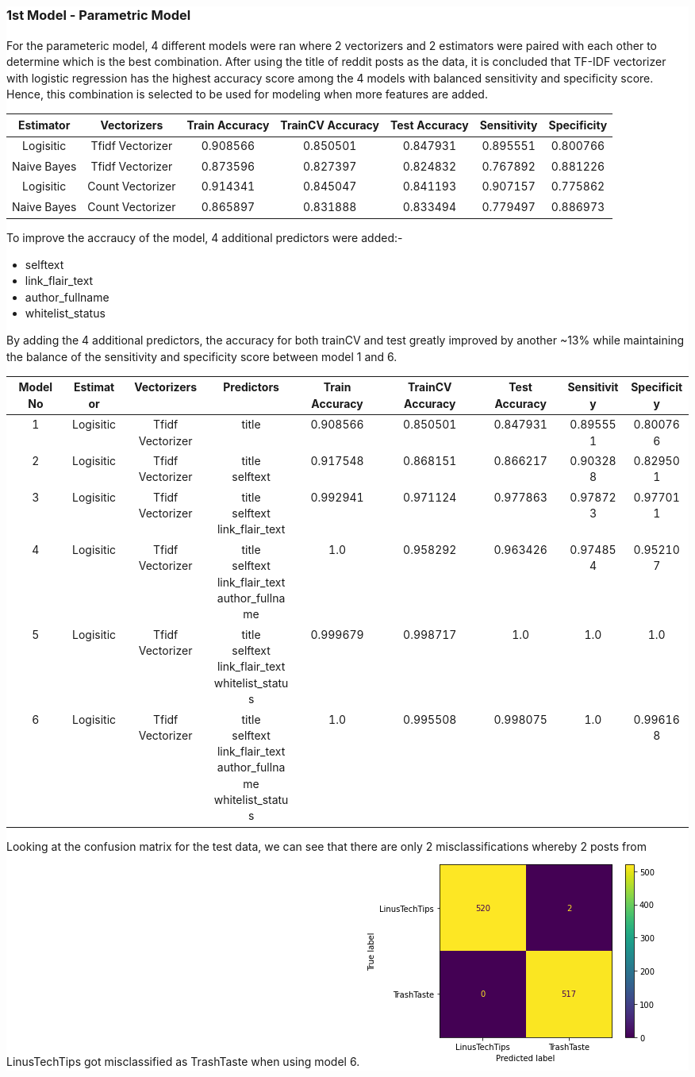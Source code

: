 
### 1st Model - Parametric Model
For the parameteric model, 4 different models were ran where 2 vectorizers and 2 estimators were paired with each other to determine which is the best combination. After using the title of reddit posts as the data, it is concluded that TF-IDF vectorizer with logistic regression has the highest accuracy score among the 4 models with balanced sensitivity and specificity score. Hence, this combination is selected to be used for modeling when more features are added.

|Estimator|Vectorizers|Train Accuracy|TrainCV Accuracy|Test Accuracy|Sensitivity|Specificity|
|:---:|:---:|:---:|:---:|:---:|:---:|:---:|
|Logisitic|Tfidf Vectorizer|0.908566|0.850501|0.847931|0.895551|0.800766|
|Naive Bayes|Tfidf Vectorizer|0.873596|0.827397|0.824832|0.767892|0.881226|
|Logisitic|Count Vectorizer|0.914341|0.845047|0.841193|0.907157|0.775862|
|Naive Bayes|Count Vectorizer|0.865897|0.831888|0.833494|0.779497|0.886973|

To improve the accraucy of the model, 4 additional predictors were added:-
- selftext
- link_flair_text
- author_fullname
- whitelist_status

By adding the 4 additional predictors, the accuracy for both trainCV and test greatly improved by another ~13% while maintaining the balance of the sensitivity and specificity score between model 1 and 6.

|Model No|Estimator|Vectorizers|Predictors|Train Accuracy|TrainCV Accuracy|Test Accuracy|Sensitivity|Specificity|
|:---:|:---:|:---:|:---:|:---:|:---:|:---:|:---:|:---:|
|1|Logisitic|Tfidf Vectorizer|title|0.908566|0.850501|0.847931|0.895551|0.800766|
|2|Logisitic|Tfidf Vectorizer|title<br>selftext|0.917548|0.868151|0.866217|0.903288|0.829501|
|3|Logisitic|Tfidf Vectorizer|title<br>selftext<br>link_flair_text|0.992941|0.971124|0.977863|0.978723|0.977011|
|4|Logisitic|Tfidf Vectorizer|title<br>selftext<br>link_flair_text<br>author_fullname|1.0|0.958292|0.963426|0.974854|0.952107|
|5|Logisitic|Tfidf Vectorizer|title<br>selftext<br>link_flair_text<br>whitelist_status|0.999679|0.998717|1.0|1.0|1.0|
|6|Logisitic|Tfidf Vectorizer|title<br>selftext<br>link_flair_text<br>author_fullname<br>whitelist_status|1.0|0.995508|0.998075|1.0|0.996168|

Looking at the confusion matrix for the test data, we can see that there are only 2 misclassifications whereby 2 posts from LinusTechTips got misclassified as TrashTaste when using model 6.
<img src="imgs\Tfidf_logisitic_confusion_matrix.PNG">
